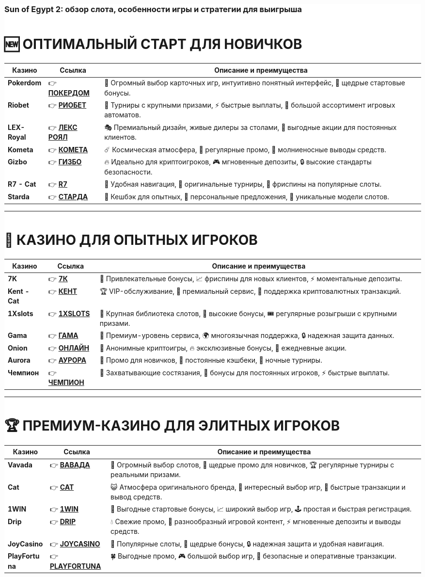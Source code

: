 ### Sun of Egypt 2: обзор слота, особенности игры и стратегии для выигрыша
# 🆕 ОПТИМАЛЬНЫЙ СТАРТ ДЛЯ НОВИЧКОВ

| Казино        | Ссылка                                              | Описание и преимущества                                                                     |
| ------------- | --------------------------------------------------- | ------------------------------------------------------------------------------------------- |
| **Pokerdom**  | 👉 [**ПОКЕРДОМ**](https://brandplay.link/FwVc4f)    | 💎 Огромный выбор карточных игр, интуитивно понятный интерфейс, 🎁 щедрые стартовые бонусы. |
| **Riobet**    | 👉 [**РИОБЕТ**](https://brandplay.link/TnjsxFvH)    | 🌟 Турниры с крупными призами, ⚡ быстрые выплаты, 🎲 большой ассортимент игровых автоматов. |
| **LEX-Royal** | 👉 [**ЛЕКС РОЯЛ**](https://brandplay.link/VMqNXPFs) | 🎭 Премиальный дизайн, живые дилеры за столами, 🎁 выгодные акции для постоянных клиентов.  |
| **Kometa**    | 👉 [**КОМЕТА**](https://brandplay.link/jHzFFYGv)    | ☄️ Космическая атмосфера, 🎁 регулярные промо, 🚀 молниеносные выводы средств.              |
| **Gizbo**     | 👉 [**ГИЗБО**](https://brandplay.link/rvzLrVLp)     | 🔥 Идеально для криптоигроков, 🎮 мгновенные депозиты, 🔒 высокие стандарты безопасности.   |
| **R7 - Cat**  | 👉 [**R7**](https://brandplay.link/dByFXP7h)        | 🎉 Удобная навигация, 🌟 оригинальные турниры, 🎁 фриспины на популярные слоты.             |
| **Starda**    | 👉 [**СТАРДА**](https://brandplay.link/HDcDrxLk)    | 🚀 Кешбэк для опытных, 🤑 персональные предложения, 🎰 уникальные модели слотов.            |

***

# 🌟 КАЗИНО ДЛЯ ОПЫТНЫХ ИГРОКОВ

| Казино         | Ссылка                                                                                           | Описание и преимущества                                                                       |
| -------------- | ------------------------------------------------------------------------------------------------ | --------------------------------------------------------------------------------------------- |
| **7K**         | 👉 [**7К**](https://brandplay.link/dd46bNgD)                                                     | 🔔 Привлекательные бонусы, 📈 фриспины для новых клиентов, ⚡ моментальные депозиты.           |
| **Kent - Cat** | 👉 [**КЕНТ**](https://brandplay.link/XRH1g6Vb)                                                   | 🏆 VIP-обслуживание, 💎 премиальный сервис, 📲 поддержка криптовалютных транзакций.           |
| **1Xslots**    | 👉 [**1XSLOTS**](https://brandplay.link/J2ZbqMPZ)                                                | 🎰 Крупная библиотека слотов, 🎁 высокие бонусы, 🎟️ регулярные розыгрыши с крупными призами. |
| **Gama**       | 👉 [**ГАМА**](https://brandplay.link/RD52jZbL)                                                   | 💎 Премиум-уровень сервиса, 🌍 многоязычная поддержка, 🔒 надежная защита данных.             |
| **Onion**      | 👉 [**ОНЛАЙН**](https://brandplay.link/8LcS6Djb)                                                 | 🧅 Анонимные криптоигры, 🔥 эксклюзивные бонусы, 💸 ежедневные акции.                         |
| **Aurora**     | 👉 [**АУРОРА**](https://10trafic-stat2.com/click/668546556bcc6313411604bc/6766/13031/subaccount) | 🌌 Промо для новичков, 🤑 постоянные кэшбеки, 🚀 ночные турниры.                              |
| **Чемпион**    | 👉 [**ЧЕМПИОН**](https://temon-gter.cfd/go/9n8?p56190p303844p3509t17502)                         | 🏅 Захватывающие состязания, 🎁 бонусы для постоянных игроков, ⚡ быстрые выплаты.             |

***

# 🏆 ПРЕМИУМ-КАЗИНО ДЛЯ ЭЛИТНЫХ ИГРОКОВ

| Казино          | Ссылка                                                                                                       | Описание и преимущества                                                                            |
| --------------- | ------------------------------------------------------------------------------------------------------------ | -------------------------------------------------------------------------------------------------- |
| **Vavada**      | 👉 [**ВАВАДА**](https://partnervavadarv.com?promo=75590753-cc8b-4c4a-8d71-99b7a2293439-jud\&target=register) | 🌟 Огромный выбор слотов, 🎁 щедрые промо для новичков, 🏆 регулярные турниры с реальными призами. |
| **Cat**         | 👉 [**CAT**](https://catchthecatthree.com/d1bfb4f94)                                                         | 😺 Атмосфера оригинального бренда, 🎰 интересный выбор игр, 💸 быстрые транзакции и вывод средств. |
| **1WIN**        | 👉 [**1WIN**](https://brandplay.link/9sD8CZLQ)                                                               | 🌟 Выгодные стартовые бонусы, 📈 широкий выбор игр, 🕹️ простая и быстрая регистрация.             |
| **Drip**        | 👉 [**DRIP**](https://drp-irrs01.com/c4bf3bd2f)                                                              | 💧 Свежие промо, 🎰 разнообразный игровой контент, ⚡ мгновенные депозиты и выводы средств.         |
| **JoyCasino**   | 👉 [**JOYCASINO**](https://rpc30.call2me.pro/?/ru/registration?apkpop=0\&partner=p24970p3289525p8e5d)        | 🎉 Популярные слоты, 🎁 щедрые бонусы, 🔒 надежная защита и удобная навигация.                     |
| **PlayFortuna** | 👉 [**PLAYFORTUNA**](https://4v4rg0e52p.com/alt/playfortuna?27f770988db651f9cc8f16742d88cecd)                | 🍀 Выгодные промо, 🎮 большой выбор игр, 🏦 безопасные и оперативные транзакции.                   |
